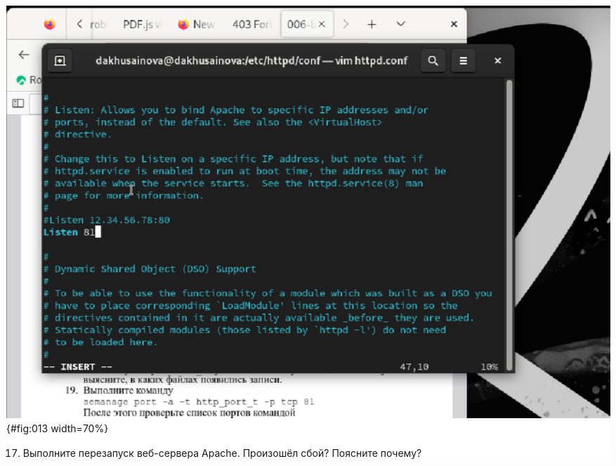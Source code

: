 ![замена порта](image/13.PNG){#fig:013 width=70%}

17. Выполните перезапуск веб-сервера Apache. Произошёл сбой? Поясните
почему?
